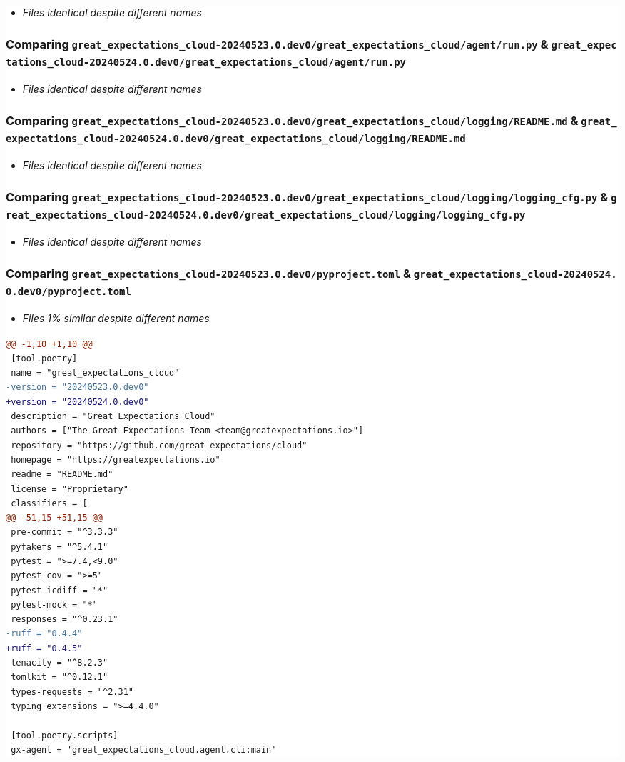  * *Files identical despite different names*

### Comparing `great_expectations_cloud-20240523.0.dev0/great_expectations_cloud/agent/run.py` & `great_expectations_cloud-20240524.0.dev0/great_expectations_cloud/agent/run.py`

 * *Files identical despite different names*

### Comparing `great_expectations_cloud-20240523.0.dev0/great_expectations_cloud/logging/README.md` & `great_expectations_cloud-20240524.0.dev0/great_expectations_cloud/logging/README.md`

 * *Files identical despite different names*

### Comparing `great_expectations_cloud-20240523.0.dev0/great_expectations_cloud/logging/logging_cfg.py` & `great_expectations_cloud-20240524.0.dev0/great_expectations_cloud/logging/logging_cfg.py`

 * *Files identical despite different names*

### Comparing `great_expectations_cloud-20240523.0.dev0/pyproject.toml` & `great_expectations_cloud-20240524.0.dev0/pyproject.toml`

 * *Files 1% similar despite different names*

```diff
@@ -1,10 +1,10 @@
 [tool.poetry]
 name = "great_expectations_cloud"
-version = "20240523.0.dev0"
+version = "20240524.0.dev0"
 description = "Great Expectations Cloud"
 authors = ["The Great Expectations Team <team@greatexpectations.io>"]
 repository = "https://github.com/great-expectations/cloud"
 homepage = "https://greatexpectations.io"
 readme = "README.md"
 license = "Proprietary"
 classifiers = [
@@ -51,15 +51,15 @@
 pre-commit = "^3.3.3"
 pyfakefs = "^5.4.1"
 pytest = ">=7.4,<9.0"
 pytest-cov = ">=5"
 pytest-icdiff = "*"
 pytest-mock = "*"
 responses = "^0.23.1"
-ruff = "0.4.4"
+ruff = "0.4.5"
 tenacity = "^8.2.3"
 tomlkit = "^0.12.1"
 types-requests = "^2.31"
 typing_extensions = ">=4.4.0"
 
 [tool.poetry.scripts]
 gx-agent = 'great_expectations_cloud.agent.cli:main'
```

